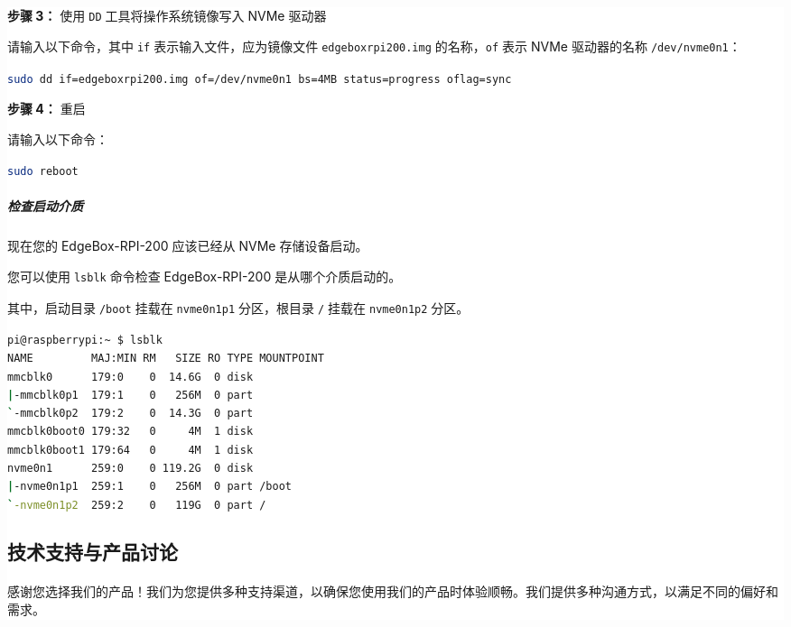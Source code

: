 ```sh
```

**步骤 3：** 使用 `DD` 工具将操作系统镜像写入 NVMe 驱动器

请输入以下命令，其中 `if` 表示输入文件，应为镜像文件 `edgeboxrpi200.img` 的名称，`of` 表示 NVMe 驱动器的名称 `/dev/nvme0n1`：

```sh
sudo dd if=edgeboxrpi200.img of=/dev/nvme0n1 bs=4MB status=progress oflag=sync
```

**步骤 4：** 重启

请输入以下命令：

```sh
sudo reboot
```

##### 检查启动介质

现在您的 EdgeBox-RPI-200 应该已经从 NVMe 存储设备启动。

您可以使用 `lsblk` 命令检查 EdgeBox-RPI-200 是从哪个介质启动的。

其中，启动目录 `/boot` 挂载在 `nvme0n1p1` 分区，根目录 `/` 挂载在 `nvme0n1p2` 分区。

```sh
pi@raspberrypi:~ $ lsblk   
NAME         MAJ:MIN RM   SIZE RO TYPE MOUNTPOINT
mmcblk0      179:0    0  14.6G  0 disk 
|-mmcblk0p1  179:1    0   256M  0 part 
`-mmcblk0p2  179:2    0  14.3G  0 part 
mmcblk0boot0 179:32   0     4M  1 disk 
mmcblk0boot1 179:64   0     4M  1 disk 
nvme0n1      259:0    0 119.2G  0 disk 
|-nvme0n1p1  259:1    0   256M  0 part /boot
`-nvme0n1p2  259:2    0   119G  0 part /
```

</TabItem>
</Tabs>



## 技术支持与产品讨论

感谢您选择我们的产品！我们为您提供多种支持渠道，以确保您使用我们的产品时体验顺畅。我们提供多种沟通方式，以满足不同的偏好和需求。

<div class="button_tech_support_container">
<a href="https://forum.seeedstudio.com/" class="button_forum"></a> 
<a href="https://www.seeedstudio.com/contacts" class="button_email"></a>
</div>

<div class="button_tech_support_container">
<a href="https://discord.gg/eWkprNDMU7" class="button_discord"></a> 
<a href="https://github.com/Seeed-Studio/wiki-documents/discussions/69" class="button_discussion"></a>
</div>